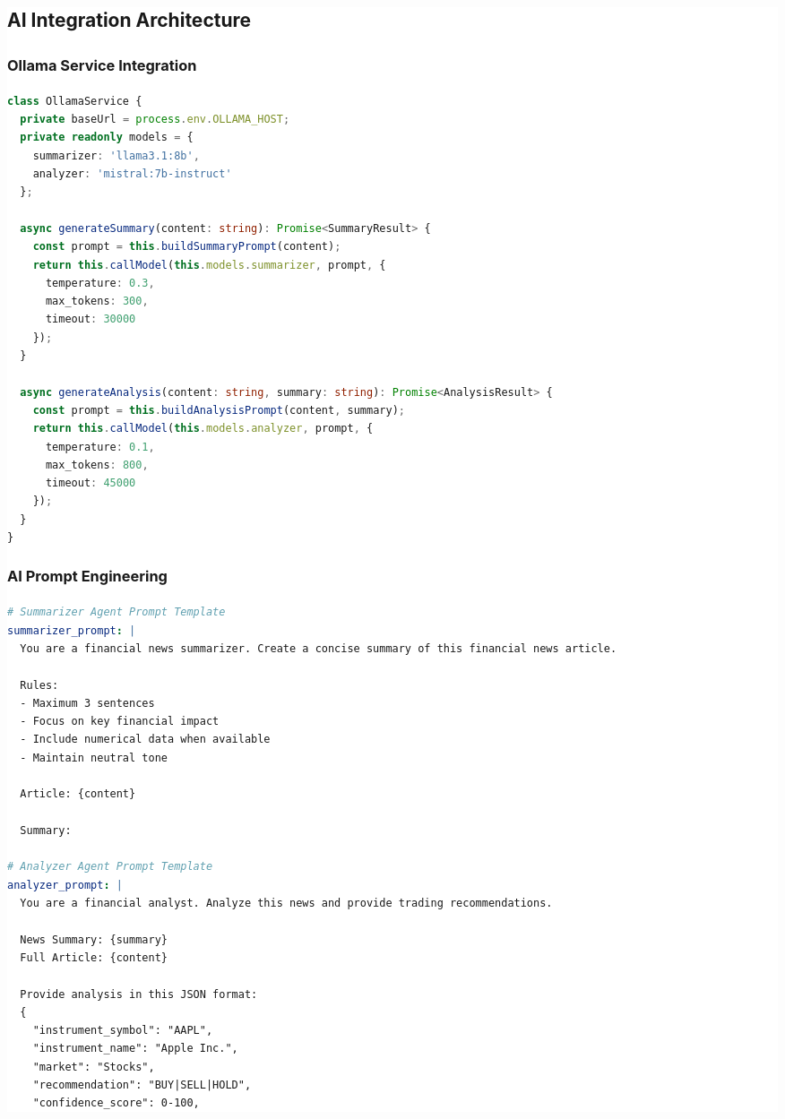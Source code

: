 ## AI Integration Architecture

### Ollama Service Integration

```typescript
class OllamaService {
  private baseUrl = process.env.OLLAMA_HOST;
  private readonly models = {
    summarizer: 'llama3.1:8b',
    analyzer: 'mistral:7b-instruct'
  };

  async generateSummary(content: string): Promise<SummaryResult> {
    const prompt = this.buildSummaryPrompt(content);
    return this.callModel(this.models.summarizer, prompt, {
      temperature: 0.3,
      max_tokens: 300,
      timeout: 30000
    });
  }

  async generateAnalysis(content: string, summary: string): Promise<AnalysisResult> {
    const prompt = this.buildAnalysisPrompt(content, summary);
    return this.callModel(this.models.analyzer, prompt, {
      temperature: 0.1,
      max_tokens: 800,
      timeout: 45000
    });
  }
}
```

### AI Prompt Engineering

```yaml
# Summarizer Agent Prompt Template
summarizer_prompt: |
  You are a financial news summarizer. Create a concise summary of this financial news article.
  
  Rules:
  - Maximum 3 sentences
  - Focus on key financial impact
  - Include numerical data when available
  - Maintain neutral tone
  
  Article: {content}
  
  Summary:

# Analyzer Agent Prompt Template  
analyzer_prompt: |
  You are a financial analyst. Analyze this news and provide trading recommendations.
  
  News Summary: {summary}
  Full Article: {content}
  
  Provide analysis in this JSON format:
  {
    "instrument_symbol": "AAPL",
    "instrument_name": "Apple Inc.",
    "market": "Stocks",
    "recommendation": "BUY|SELL|HOLD",
    "confidence_score": 0-100,
```